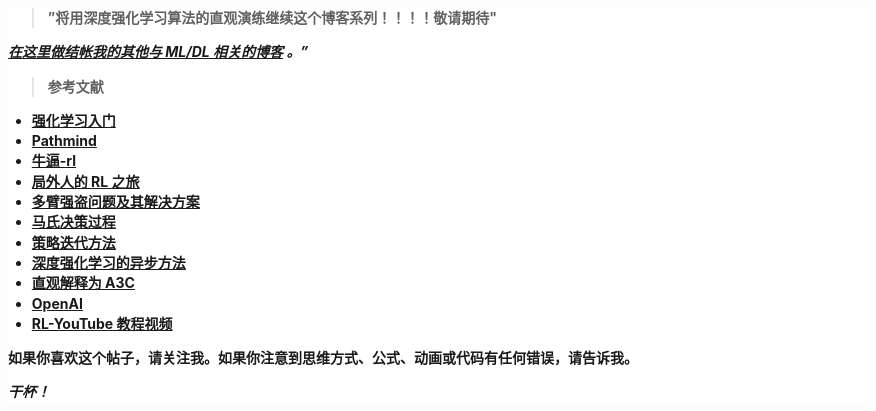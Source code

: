 > ****”将用深度强化学习算法的直观演练继续这个博客系列！！！！敬请期待"****

**[***在这里做结帐我的其他与 ML/DL 相关的博客***](https://shashwatwork.github.io/blog/) ***。”*****

> ****参考文献****

*   **[**强化学习入门**](http://incompleteideas.net/book/bookdraft2017nov5.pdf)**
*   **[**Pathmind**](https://pathmind.com/wiki/deep-reinforcement-learning)**
*   **[**牛逼-rl**](https://github.com/aikorea/awesome-rl)**
*   **[**局外人的 RL 之旅**](http://www.argmin.net/2018/06/25/outsider-rl/)**
*   **[**多臂强盗问题及其解决方案**](https://lilianweng.github.io/lil-log/2018/01/23/the-multi-armed-bandit-problem-and-its-solutions.html)**
*   **[**马氏决策过程**](https://towardsdatascience.com/reinforcement-learning-demystified-markov-decision-processes-part-1-bf00dda41690)**
*   **[**策略迭代方法**](/@m.alzantot/deep-reinforcement-learning-demysitifed-episode-2-policy-iteration-value-iteration-and-q-978f9e89ddaa)**
*   **[**深度强化学习的异步方法**](https://arxiv.org/pdf/1602.01783.pdf)**
*   **[**直观解释为 A3C**](/emergent-future/simple-reinforcement-learning-with-tensorflow-part-8-asynchronous-actor-critic-agents-a3c-c88f72a5e9f2)**
*   **[OpenAI](https://spinningup.openai.com/en/latest/spinningup/rl_intro2.html)**
*   **[**RL-YouTube 教程视频**](https://www.youtube.com/watch?v=2pWv7GOvuf0&list=PLqYmG7hTraZDM-OYHWgPebj2MfCFzFObQ)**

**如果你喜欢这个帖子，请关注我。如果你注意到思维方式、公式、动画或代码有任何错误，请告诉我。**

***干杯！***